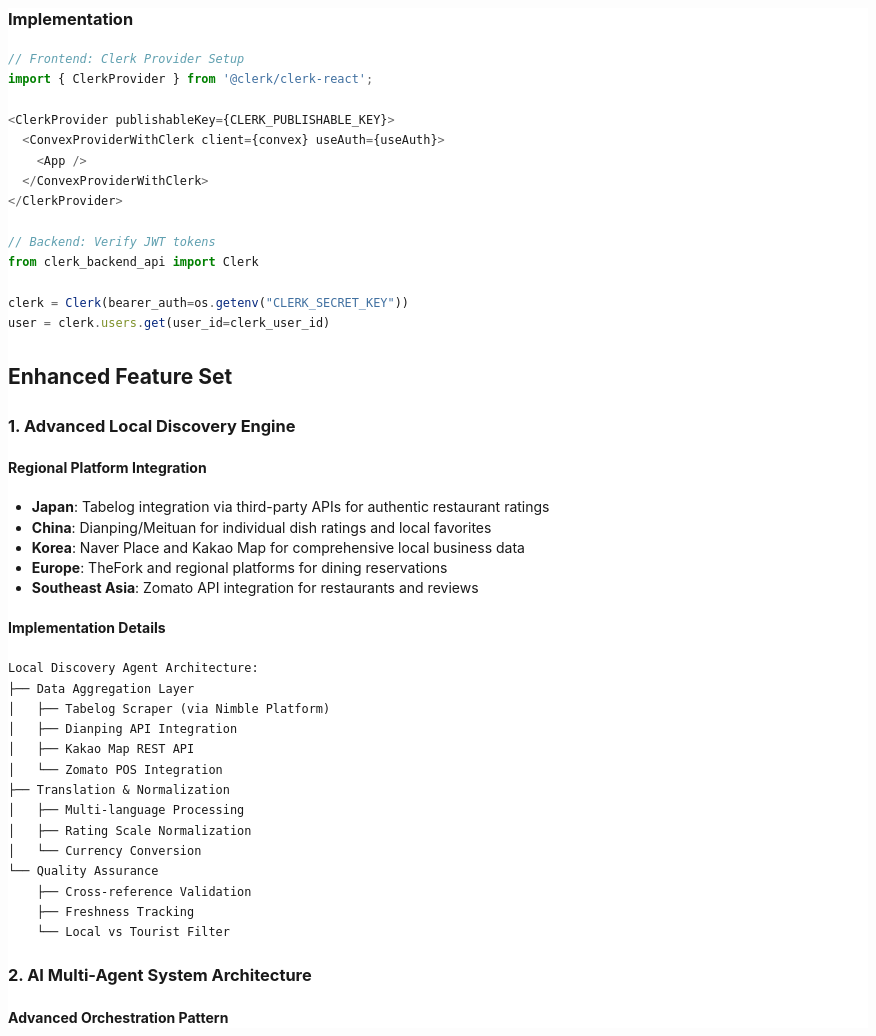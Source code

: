 ### Implementation
```typescript
// Frontend: Clerk Provider Setup
import { ClerkProvider } from '@clerk/clerk-react';

<ClerkProvider publishableKey={CLERK_PUBLISHABLE_KEY}>
  <ConvexProviderWithClerk client={convex} useAuth={useAuth}>
    <App />
  </ConvexProviderWithClerk>
</ClerkProvider>

// Backend: Verify JWT tokens
from clerk_backend_api import Clerk

clerk = Clerk(bearer_auth=os.getenv("CLERK_SECRET_KEY"))
user = clerk.users.get(user_id=clerk_user_id)
```

## Enhanced Feature Set

### 1. Advanced Local Discovery Engine

#### Regional Platform Integration
- **Japan**: Tabelog integration via third-party APIs for authentic restaurant ratings
- **China**: Dianping/Meituan for individual dish ratings and local favorites
- **Korea**: Naver Place and Kakao Map for comprehensive local business data
- **Europe**: TheFork and regional platforms for dining reservations
- **Southeast Asia**: Zomato API integration for restaurants and reviews

#### Implementation Details
```
Local Discovery Agent Architecture:
├── Data Aggregation Layer
│   ├── Tabelog Scraper (via Nimble Platform)
│   ├── Dianping API Integration
│   ├── Kakao Map REST API
│   └── Zomato POS Integration
├── Translation & Normalization
│   ├── Multi-language Processing
│   ├── Rating Scale Normalization
│   └── Currency Conversion
└── Quality Assurance
    ├── Cross-reference Validation
    ├── Freshness Tracking
    └── Local vs Tourist Filter
```

### 2. AI Multi-Agent System Architecture

#### Advanced Orchestration Pattern
